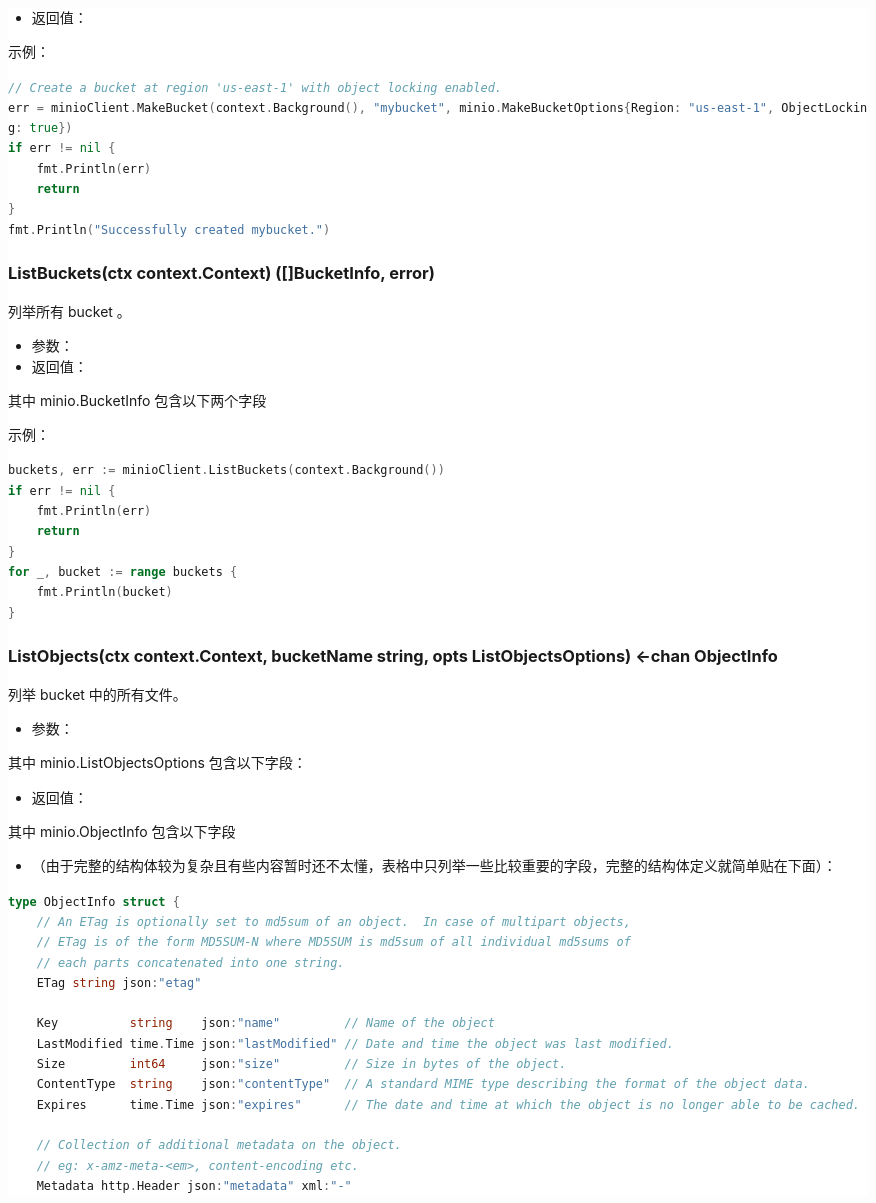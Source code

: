 - 返回值：

示例：

```go
// Create a bucket at region 'us-east-1' with object locking enabled.
err = minioClient.MakeBucket(context.Background(), "mybucket", minio.MakeBucketOptions{Region: "us-east-1", ObjectLocking: true})
if err != nil {
    fmt.Println(err)
    return
}
fmt.Println("Successfully created mybucket.")
```

### ListBuckets(ctx context.Context) ([]BucketInfo, error)

列举所有 bucket 。

- 参数：
- 返回值：

其中 minio.BucketInfo 包含以下两个字段

示例：

```go
buckets, err := minioClient.ListBuckets(context.Background())
if err != nil {
    fmt.Println(err)
    return
}
for _, bucket := range buckets {
    fmt.Println(bucket)
}
```

### ListObjects(ctx context.Context, bucketName string, opts ListObjectsOptions) &lt;-chan ObjectInfo

列举 bucket 中的所有文件。

- 参数：

其中 minio.ListObjectsOptions 包含以下字段：

- 返回值：

其中 minio.ObjectInfo 包含以下字段

- （由于完整的结构体较为复杂且有些内容暂时还不太懂，表格中只列举一些比较重要的字段，完整的结构体定义就简单贴在下面）：

```go
type ObjectInfo struct {
    // An ETag is optionally set to md5sum of an object.  In case of multipart objects,
    // ETag is of the form MD5SUM-N where MD5SUM is md5sum of all individual md5sums of
    // each parts concatenated into one string.
    ETag string json:"etag"

    Key          string    json:"name"         // Name of the object
    LastModified time.Time json:"lastModified" // Date and time the object was last modified.
    Size         int64     json:"size"         // Size in bytes of the object.
    ContentType  string    json:"contentType"  // A standard MIME type describing the format of the object data.
    Expires      time.Time json:"expires"      // The date and time at which the object is no longer able to be cached.

    // Collection of additional metadata on the object.
    // eg: x-amz-meta-<em>, content-encoding etc.
    Metadata http.Header json:"metadata" xml:"-"
```